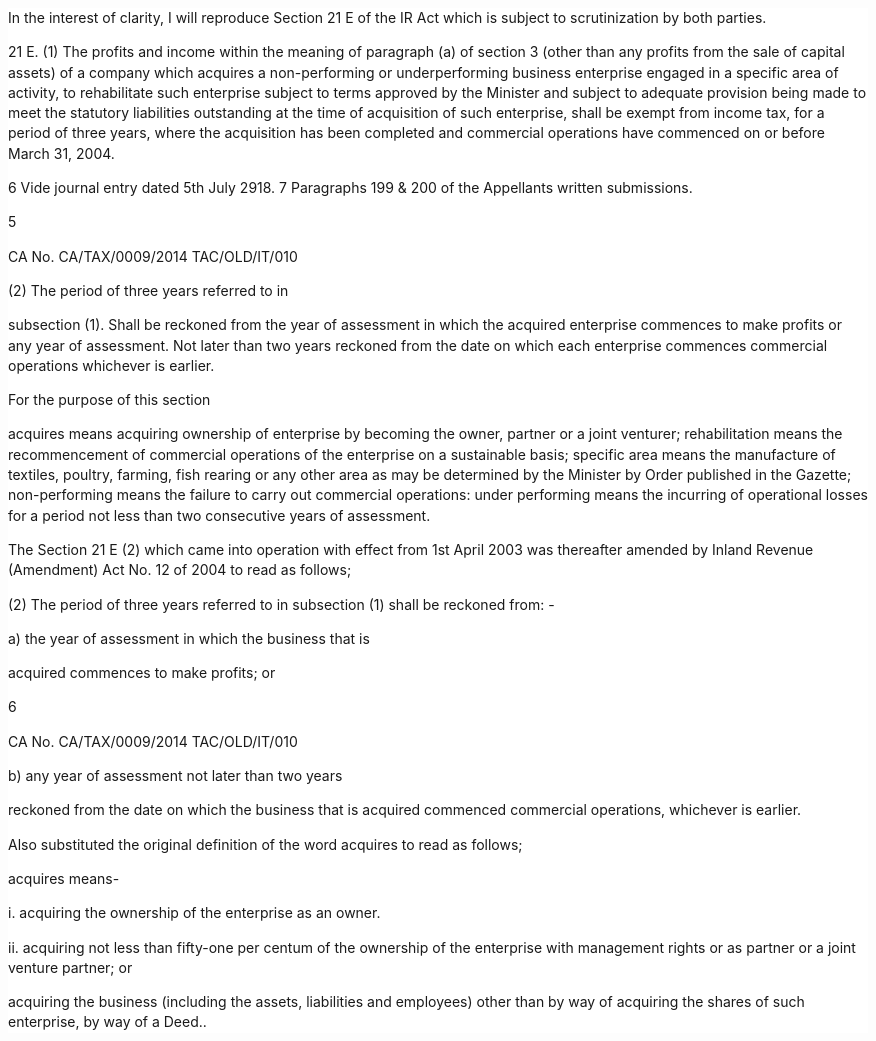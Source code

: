 In the interest of clarity, I will reproduce Section 21 E of the IR Act which is subject to scrutinization by both parties.

21 E. (1) The profits and income within the meaning of paragraph (a) of section 3 (other than any profits from the sale of capital assets) of a company which acquires a non-performing or underperforming business enterprise engaged in a specific area of activity, to rehabilitate such enterprise subject to terms approved by the Minister and subject to adequate provision being made to meet the statutory liabilities outstanding at the time of acquisition of such enterprise, shall be exempt from income tax, for a period of three years, where the acquisition has been completed and commercial operations have commenced on or before March 31, 2004.

6 Vide journal entry dated 5th July 2918. 7 Paragraphs 199 & 200 of the Appellants written submissions.

5

CA No. CA/TAX/0009/2014 TAC/OLD/IT/010

(2) The period of three years referred to in

subsection (1). Shall be reckoned from the year of assessment in which the acquired enterprise commences to make profits or any year of assessment. Not later than two years reckoned from the date on which each enterprise commences commercial operations whichever is earlier.

For the purpose of this section

acquires means acquiring ownership of enterprise by becoming the owner, partner or a joint venturer; rehabilitation means the recommencement of commercial operations of the enterprise on a sustainable basis; specific area means the manufacture of textiles, poultry, farming, fish rearing or any other area as may be determined by the Minister by Order published in the Gazette; non-performing means the failure to carry out commercial operations: under performing means the incurring of operational losses for a period not less than two consecutive years of assessment.

The Section 21 E (2) which came into operation with effect from 1st April 2003 was thereafter amended by Inland Revenue (Amendment) Act No. 12 of 2004 to read as follows;

(2) The period of three years referred to in subsection (1) shall be reckoned from: -

a) the year of assessment in which the business that is

acquired commences to make profits; or

6

CA No. CA/TAX/0009/2014 TAC/OLD/IT/010

b) any year of assessment not later than two years

reckoned from the date on which the business that is acquired commenced commercial operations, whichever is earlier.

Also substituted the original definition of the word acquires to read as follows;

acquires means-

i. acquiring the ownership of the enterprise as an owner.

ii. acquiring not less than fifty-one per centum of the ownership of the enterprise with management rights or as partner or a joint venture partner; or

acquiring the business (including the assets, liabilities and employees) other than by way of acquiring the shares of such enterprise, by way of a Deed..
